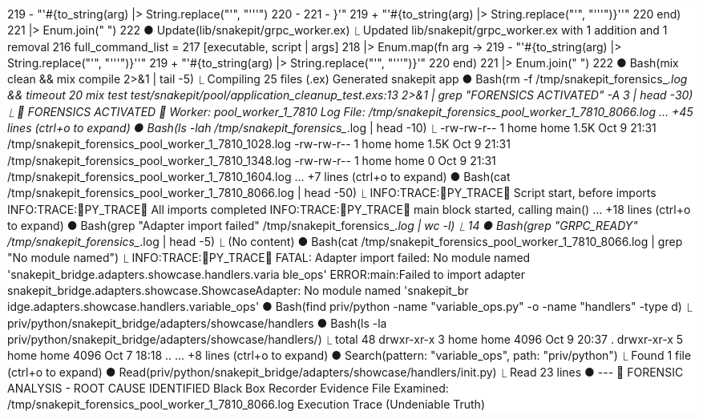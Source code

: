 219 -              "'#{to_string(arg) |> String.replace("'", "'\''")
220 -
221 -  }'"
219 +              "'#{to_string(arg) |> String.replace("'", "'\''")}''"
220              end)
221              |> Enum.join(" ")
222
● Update(lib/snakepit/grpc_worker.ex)
⎿  Updated lib/snakepit/grpc_worker.ex with 1 addition and 1 removal
216            full_command_list =
217              [executable, script | args]
218              |> Enum.map(fn arg ->
219 -              "'#{to_string(arg) |> String.replace("'", "'\''")}''"
219 +              "'#{to_string(arg) |> String.replace("'", "'\''")}'"
220              end)
221              |> Enum.join(" ")
222
● Bash(mix clean && mix compile 2>&1 | tail -5)
⎿  Compiling 25 files (.ex)
Generated snakepit app
● Bash(rm -f /tmp/snakepit_forensics_*.log && timeout 20 mix test test/snakepit/pool/application_cleanup_test.exs:13 2>&1 | grep
"FORENSICS ACTIVATED" -A 3 | head -30)
⎿  🔬 FORENSICS ACTIVATED 🔬
Worker:   pool_worker_1_7810
Log File: /tmp/snakepit_forensics_pool_worker_1_7810_8066.log
… +45 lines (ctrl+o to expand)
● Bash(ls -lah /tmp/snakepit_forensics_*.log | head -10)
⎿  -rw-rw-r-- 1 home home 1.5K Oct  9 21:31 /tmp/snakepit_forensics_pool_worker_1_7810_1028.log
-rw-rw-r-- 1 home home 1.5K Oct  9 21:31 /tmp/snakepit_forensics_pool_worker_1_7810_1348.log
-rw-rw-r-- 1 home home    0 Oct  9 21:31 /tmp/snakepit_forensics_pool_worker_1_7810_1604.log
… +7 lines (ctrl+o to expand)
● Bash(cat /tmp/snakepit_forensics_pool_worker_1_7810_8066.log | head -50)
⎿  INFO:TRACE:🔬PY_TRACE🔬 Script start, before imports
INFO:TRACE:🔬PY_TRACE🔬 All imports completed
INFO:TRACE:🔬PY_TRACE🔬 main block started, calling main()
… +18 lines (ctrl+o to expand)
● Bash(grep "Adapter import failed" /tmp/snakepit_forensics_*.log | wc -l)
⎿  14
● Bash(grep "GRPC_READY" /tmp/snakepit_forensics_*.log | head -5)
⎿  (No content)
● Bash(cat /tmp/snakepit_forensics_pool_worker_1_7810_8066.log | grep "No module named")
⎿ INFO:TRACE:🔬PY_TRACE🔬 FATAL: Adapter import failed: No module named 'snakepit_bridge.adapters.showcase.handlers.varia
ble_ops'
ERROR:main:Failed to import adapter snakepit_bridge.adapters.showcase.ShowcaseAdapter: No module named 'snakepit_br
idge.adapters.showcase.handlers.variable_ops'
● Bash(find priv/python -name "variable_ops.py" -o -name "handlers" -type d)
⎿  priv/python/snakepit_bridge/adapters/showcase/handlers
● Bash(ls -la priv/python/snakepit_bridge/adapters/showcase/handlers/)
⎿  total 48
drwxr-xr-x 3 home home 4096 Oct  9 20:37 .
drwxr-xr-x 5 home home 4096 Oct  7 18:18 ..
… +8 lines (ctrl+o to expand)
● Search(pattern: "variable_ops", path: "priv/python")
⎿  Found 1 file (ctrl+o to expand)
● Read(priv/python/snakepit_bridge/adapters/showcase/handlers/init.py)
⎿  Read 23 lines
● ---
🎯 FORENSIC ANALYSIS - ROOT CAUSE IDENTIFIED
Black Box Recorder Evidence
File Examined: /tmp/snakepit_forensics_pool_worker_1_7810_8066.log
Execution Trace (Undeniable Truth)